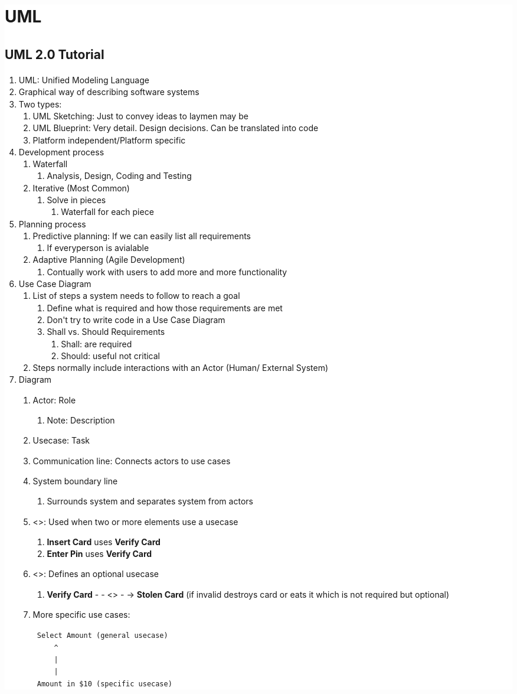 # UML #
## UML 2.0 Tutorial ##
1. UML: Unified Modeling Language
2. Graphical way of describing software systems
3. Two types:
	1. UML Sketching: Just to convey ideas to laymen may be
	2. UML Blueprint: Very detail. Design decisions. Can be translated into code
	3. Platform independent/Platform specific
4. Development process
	1. Waterfall
		1. Analysis, Design, Coding and Testing
	2. Iterative (Most Common)
		1. Solve in pieces
			1. Waterfall for each piece
5. Planning process
	1. Predictive planning: If we can easily list all requirements
		1. If everyperson is avialable
	2. Adaptive Planning (Agile Development)
		1. Contually work with users to add more and more functionality
6. Use Case Diagram
	1. List of steps a system needs to follow to reach a goal
		1. Define what is required and how those requirements are met
		2. Don't try to write code in a Use Case Diagram
		3. Shall vs. Should Requirements
			1. Shall: are required
			2. Should: useful not critical
	2. Steps normally include interactions with an Actor (Human/ External System)
7. Diagram
	1. Actor: Role
		1. Note: Description
	2. Usecase: Task
	3. Communication line: Connects actors to use cases
	4. System boundary line
		1. Surrounds system and separates system from actors
	5. <<include>>: Used when two or more elements use a usecase
		1. **Insert Card** uses **Verify Card**
		2. **Enter Pin** uses **Verify Card**
	6. <<extend>>: Defines an optional usecase
		1. **Verify Card** - - <<extend>> - -> **Stolen Card** (if invalid destroys card or eats it which is not required but optional)
	7. More specific use cases:

			Select Amount (general usecase)
				^
				|
				|
			Amount in $10 (specific usecase)
